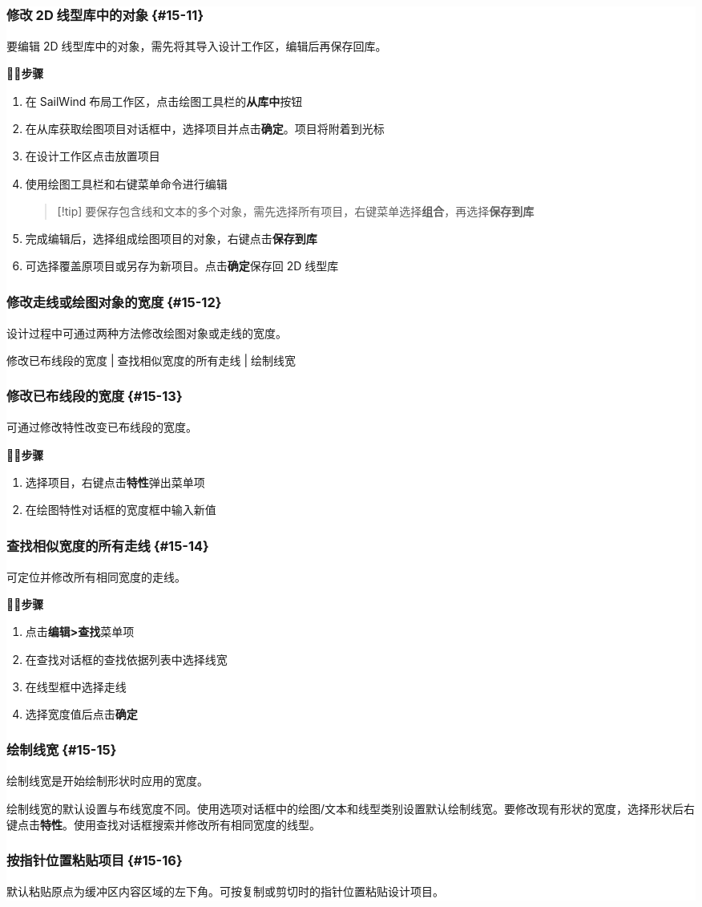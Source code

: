 
### 修改 2D 线型库中的对象 \{#15-11}

要编辑 2D 线型库中的对象，需先将其导入设计工作区，编辑后再保存回库。

🏃‍♂️‍**步骤**

1. 在 SailWind 布局工作区，点击绘图工具栏的**从库中**按钮

2. 在从库获取绘图项目对话框中，选择项目并点击**确定**。项目将附着到光标

3. 在设计工作区点击放置项目

4. 使用绘图工具栏和右键菜单命令进行编辑

   > [!tip] 要保存包含线和文本的多个对象，需先选择所有项目，右键菜单选择**组合**，再选择**保存到库**

5. 完成编辑后，选择组成绘图项目的对象，右键点击**保存到库**

6. 可选择覆盖原项目或另存为新项目。点击**确定**保存回 2D 线型库

### 修改走线或绘图对象的宽度 \{#15-12}

设计过程中可通过两种方法修改绘图对象或走线的宽度。

修改已布线段的宽度 | 查找相似宽度的所有走线 | 绘制线宽

### 修改已布线段的宽度 \{#15-13}

可通过修改特性改变已布线段的宽度。

🏃‍♂️‍**步骤**

1. 选择项目，右键点击**特性**弹出菜单项

2. 在绘图特性对话框的宽度框中输入新值

### 查找相似宽度的所有走线 \{#15-14}

可定位并修改所有相同宽度的走线。

🏃‍♂️‍**步骤**

1. 点击**编辑>查找**菜单项

2. 在查找对话框的查找依据列表中选择线宽

3. 在线型框中选择走线

4. 选择宽度值后点击**确定**

### 绘制线宽 \{#15-15}

绘制线宽是开始绘制形状时应用的宽度。

绘制线宽的默认设置与布线宽度不同。使用选项对话框中的绘图/文本和线型类别设置默认绘制线宽。要修改现有形状的宽度，选择形状后右键点击**特性**。使用查找对话框搜索并修改所有相同宽度的线型。

### 按指针位置粘贴项目 \{#15-16}

默认粘贴原点为缓冲区内容区域的左下角。可按复制或剪切时的指针位置粘贴设计项目。
